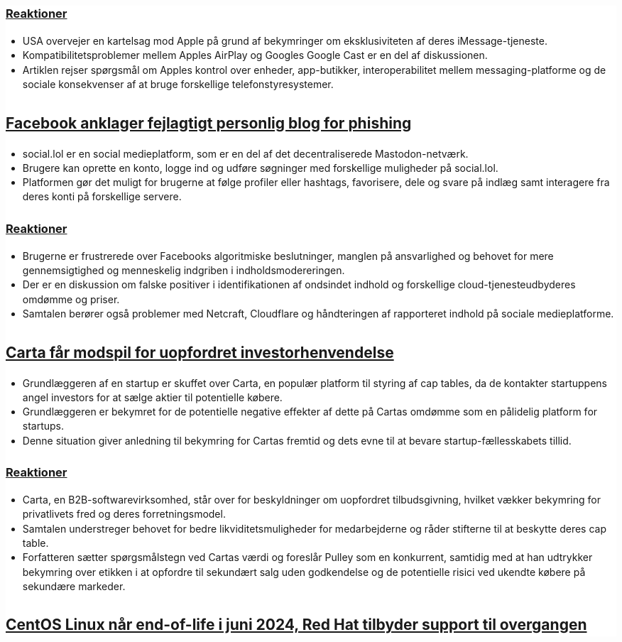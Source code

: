 ### [Reaktioner](https://news.ycombinator.com/item?id=38883393)

- USA overvejer en kartelsag mod Apple på grund af bekymringer om eksklusiviteten af deres iMessage-tjeneste.
- Kompatibilitetsproblemer mellem Apples AirPlay og Googles Google Cast er en del af diskussionen.
- Artiklen rejser spørgsmål om Apples kontrol over enheder, app-butikker, interoperabilitet mellem messaging-platforme og de sociale konsekvenser af at bruge forskellige telefonstyresystemer.

## [Facebook anklager fejlagtigt personlig blog for phishing](https://social.lol/@robb/111704215593992932)

- social.lol er en social medieplatform, som er en del af det decentraliserede Mastodon-netværk.
- Brugere kan oprette en konto, logge ind og udføre søgninger med forskellige muligheder på social.lol.
- Platformen gør det muligt for brugerne at følge profiler eller hashtags, favorisere, dele og svare på indlæg samt interagere fra deres konti på forskellige servere.

### [Reaktioner](https://news.ycombinator.com/item?id=38880713)

- Brugerne er frustrerede over Facebooks algoritmiske beslutninger, manglen på ansvarlighed og behovet for mere gennemsigtighed og menneskelig indgriben i indholdsmodereringen.
- Der er en diskussion om falske positiver i identifikationen af ondsindet indhold og forskellige cloud-tjenesteudbyderes omdømme og priser.
- Samtalen berører også problemer med Netcraft, Cloudflare og håndteringen af rapporteret indhold på sociale medieplatforme.

## [Carta får modspil for uopfordret investorhenvendelse](https://twitter.com/karrisaarinen/status/1743398553500971331)

- Grundlæggeren af en startup er skuffet over Carta, en populær platform til styring af cap tables, da de kontakter startuppens angel investors for at sælge aktier til potentielle købere.
- Grundlæggeren er bekymret for de potentielle negative effekter af dette på Cartas omdømme som en pålidelig platform for startups.
- Denne situation giver anledning til bekymring for Cartas fremtid og dets evne til at bevare startup-fællesskabets tillid.

### [Reaktioner](https://news.ycombinator.com/item?id=38886915)

- Carta, en B2B-softwarevirksomhed, står over for beskyldninger om uopfordret tilbudsgivning, hvilket vækker bekymring for privatlivets fred og deres forretningsmodel.
- Samtalen understreger behovet for bedre likviditetsmuligheder for medarbejderne og råder stifterne til at beskytte deres cap table.
- Forfatteren sætter spørgsmålstegn ved Cartas værdi og foreslår Pulley som en konkurrent, samtidig med at han udtrykker bekymring over etikken i at opfordre til sekundært salg uden godkendelse og de potentielle risici ved ukendte købere på sekundære markeder.

## [CentOS Linux når end-of-life i juni 2024, Red Hat tilbyder support til overgangen](https://www.redhat.com/en/blog/fastest-road-centos-linux-red-hat-enterprise-linux)
